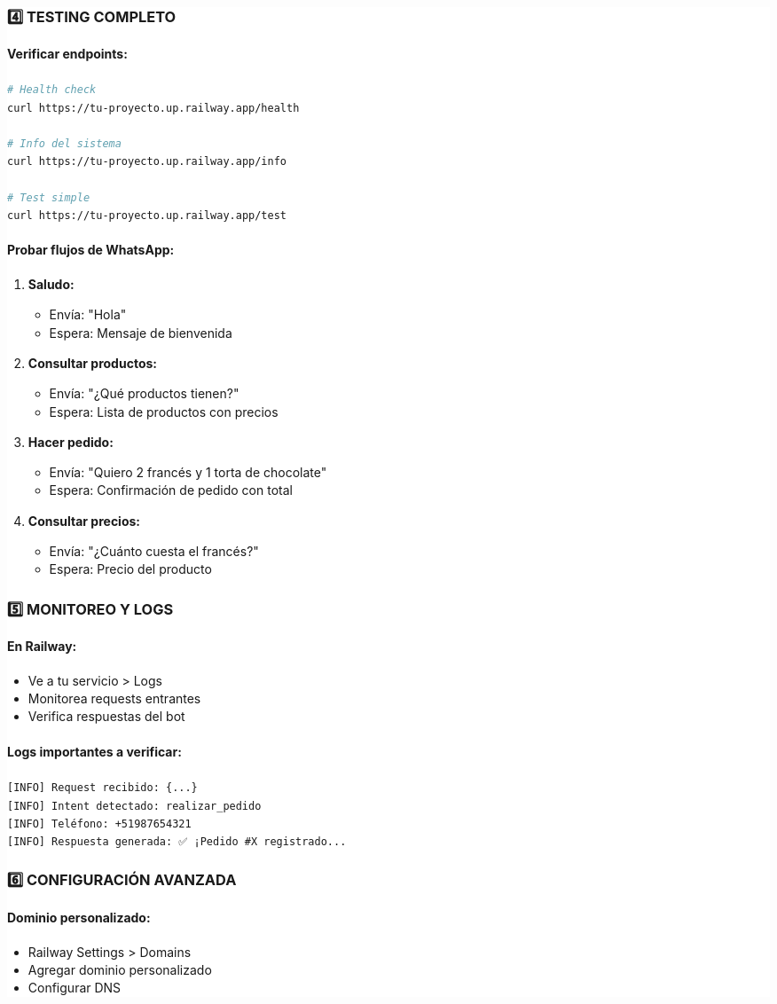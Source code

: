 ### 4️⃣ TESTING COMPLETO

#### Verificar endpoints:
```bash
# Health check
curl https://tu-proyecto.up.railway.app/health

# Info del sistema
curl https://tu-proyecto.up.railway.app/info

# Test simple
curl https://tu-proyecto.up.railway.app/test
```

#### Probar flujos de WhatsApp:
1. **Saludo:**
   - Envía: "Hola"
   - Espera: Mensaje de bienvenida

2. **Consultar productos:**
   - Envía: "¿Qué productos tienen?"
   - Espera: Lista de productos con precios

3. **Hacer pedido:**
   - Envía: "Quiero 2 francés y 1 torta de chocolate"
   - Espera: Confirmación de pedido con total

4. **Consultar precios:**
   - Envía: "¿Cuánto cuesta el francés?"
   - Espera: Precio del producto

### 5️⃣ MONITOREO Y LOGS

#### En Railway:
- Ve a tu servicio > Logs
- Monitorea requests entrantes
- Verifica respuestas del bot

#### Logs importantes a verificar:
```
[INFO] Request recibido: {...}
[INFO] Intent detectado: realizar_pedido
[INFO] Teléfono: +51987654321
[INFO] Respuesta generada: ✅ ¡Pedido #X registrado...
```

### 6️⃣ CONFIGURACIÓN AVANZADA

#### Dominio personalizado:
- Railway Settings > Domains
- Agregar dominio personalizado
- Configurar DNS
